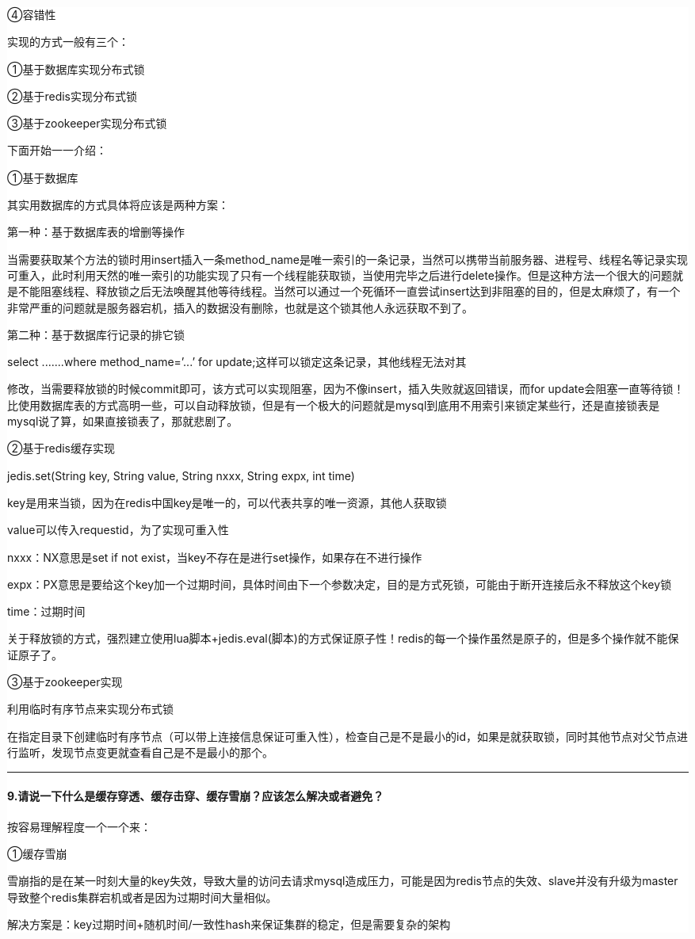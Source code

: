 ④容错性

实现的方式一般有三个：

①基于数据库实现分布式锁

②基于redis实现分布式锁

③基于zookeeper实现分布式锁

下面开始一一介绍：

①基于数据库

其实用数据库的方式具体将应该是两种方案：

第一种：基于数据库表的增删等操作

当需要获取某个方法的锁时用insert插入一条method_name是唯一索引的一条记录，当然可以携带当前服务器、进程号、线程名等记录实现可重入，此时利用天然的唯一索引的功能实现了只有一个线程能获取锁，当使用完毕之后进行delete操作。但是这种方法一个很大的问题就是不能阻塞线程、释放锁之后无法唤醒其他等待线程。当然可以通过一个死循环一直尝试insert达到非阻塞的目的，但是太麻烦了，有一个非常严重的问题就是服务器宕机，插入的数据没有删除，也就是这个锁其他人永远获取不到了。

第二种：基于数据库行记录的排它锁

select .......where method_name=’...’ for update;这样可以锁定这条记录，其他线程无法对其

修改，当需要释放锁的时候commit即可，该方式可以实现阻塞，因为不像insert，插入失败就返回错误，而for update会阻塞一直等待锁！比使用数据库表的方式高明一些，可以自动释放锁，但是有一个极大的问题就是mysql到底用不用索引来锁定某些行，还是直接锁表是mysql说了算，如果直接锁表了，那就悲剧了。

②基于redis缓存实现

jedis.set(String key, String value, String nxxx, String expx, int time)

key是用来当锁，因为在redis中国key是唯一的，可以代表共享的唯一资源，其他人获取锁

value可以传入requestid，为了实现可重入性

nxxx：NX意思是set if not exist，当key不存在是进行set操作，如果存在不进行操作

expx：PX意思是要给这个key加一个过期时间，具体时间由下一个参数决定，目的是方式死锁，可能由于断开连接后永不释放这个key锁

time：过期时间

关于释放锁的方式，强烈建立使用lua脚本+jedis.eval(脚本)的方式保证原子性！redis的每一个操作虽然是原子的，但是多个操作就不能保证原子了。

③基于zookeeper实现

利用临时有序节点来实现分布式锁

在指定目录下创建临时有序节点（可以带上连接信息保证可重入性），检查自己是不是最小的id，如果是就获取锁，同时其他节点对父节点进行监听，发现节点变更就查看自己是不是最小的那个。

---



#### 9.请说一下什么是缓存穿透、缓存击穿、缓存雪崩？应该怎么解决或者避免？

按容易理解程度一个一个来：

①缓存雪崩

雪崩指的是在某一时刻大量的key失效，导致大量的访问去请求mysql造成压力，可能是因为redis节点的失效、slave并没有升级为master导致整个redis集群宕机或者是因为过期时间大量相似。

解决方案是：key过期时间+随机时间/一致性hash来保证集群的稳定，但是需要复杂的架构
